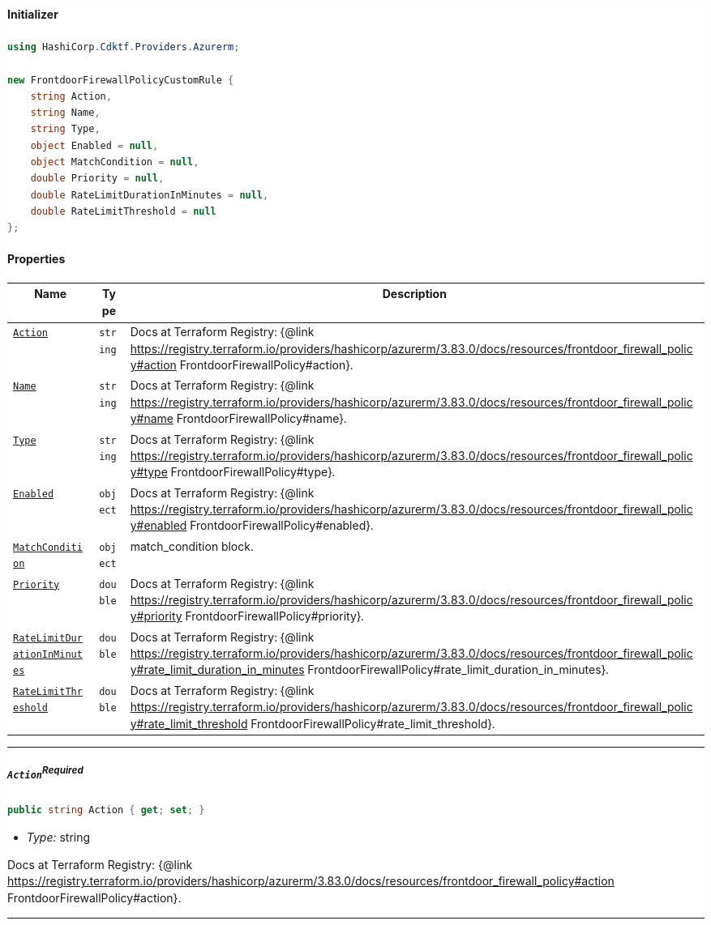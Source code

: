 #### Initializer <a name="Initializer" id="@cdktf/provider-azurerm.frontdoorFirewallPolicy.FrontdoorFirewallPolicyCustomRule.Initializer"></a>

```csharp
using HashiCorp.Cdktf.Providers.Azurerm;

new FrontdoorFirewallPolicyCustomRule {
    string Action,
    string Name,
    string Type,
    object Enabled = null,
    object MatchCondition = null,
    double Priority = null,
    double RateLimitDurationInMinutes = null,
    double RateLimitThreshold = null
};
```

#### Properties <a name="Properties" id="Properties"></a>

| **Name** | **Type** | **Description** |
| --- | --- | --- |
| <code><a href="#@cdktf/provider-azurerm.frontdoorFirewallPolicy.FrontdoorFirewallPolicyCustomRule.property.action">Action</a></code> | <code>string</code> | Docs at Terraform Registry: {@link https://registry.terraform.io/providers/hashicorp/azurerm/3.83.0/docs/resources/frontdoor_firewall_policy#action FrontdoorFirewallPolicy#action}. |
| <code><a href="#@cdktf/provider-azurerm.frontdoorFirewallPolicy.FrontdoorFirewallPolicyCustomRule.property.name">Name</a></code> | <code>string</code> | Docs at Terraform Registry: {@link https://registry.terraform.io/providers/hashicorp/azurerm/3.83.0/docs/resources/frontdoor_firewall_policy#name FrontdoorFirewallPolicy#name}. |
| <code><a href="#@cdktf/provider-azurerm.frontdoorFirewallPolicy.FrontdoorFirewallPolicyCustomRule.property.type">Type</a></code> | <code>string</code> | Docs at Terraform Registry: {@link https://registry.terraform.io/providers/hashicorp/azurerm/3.83.0/docs/resources/frontdoor_firewall_policy#type FrontdoorFirewallPolicy#type}. |
| <code><a href="#@cdktf/provider-azurerm.frontdoorFirewallPolicy.FrontdoorFirewallPolicyCustomRule.property.enabled">Enabled</a></code> | <code>object</code> | Docs at Terraform Registry: {@link https://registry.terraform.io/providers/hashicorp/azurerm/3.83.0/docs/resources/frontdoor_firewall_policy#enabled FrontdoorFirewallPolicy#enabled}. |
| <code><a href="#@cdktf/provider-azurerm.frontdoorFirewallPolicy.FrontdoorFirewallPolicyCustomRule.property.matchCondition">MatchCondition</a></code> | <code>object</code> | match_condition block. |
| <code><a href="#@cdktf/provider-azurerm.frontdoorFirewallPolicy.FrontdoorFirewallPolicyCustomRule.property.priority">Priority</a></code> | <code>double</code> | Docs at Terraform Registry: {@link https://registry.terraform.io/providers/hashicorp/azurerm/3.83.0/docs/resources/frontdoor_firewall_policy#priority FrontdoorFirewallPolicy#priority}. |
| <code><a href="#@cdktf/provider-azurerm.frontdoorFirewallPolicy.FrontdoorFirewallPolicyCustomRule.property.rateLimitDurationInMinutes">RateLimitDurationInMinutes</a></code> | <code>double</code> | Docs at Terraform Registry: {@link https://registry.terraform.io/providers/hashicorp/azurerm/3.83.0/docs/resources/frontdoor_firewall_policy#rate_limit_duration_in_minutes FrontdoorFirewallPolicy#rate_limit_duration_in_minutes}. |
| <code><a href="#@cdktf/provider-azurerm.frontdoorFirewallPolicy.FrontdoorFirewallPolicyCustomRule.property.rateLimitThreshold">RateLimitThreshold</a></code> | <code>double</code> | Docs at Terraform Registry: {@link https://registry.terraform.io/providers/hashicorp/azurerm/3.83.0/docs/resources/frontdoor_firewall_policy#rate_limit_threshold FrontdoorFirewallPolicy#rate_limit_threshold}. |

---

##### `Action`<sup>Required</sup> <a name="Action" id="@cdktf/provider-azurerm.frontdoorFirewallPolicy.FrontdoorFirewallPolicyCustomRule.property.action"></a>

```csharp
public string Action { get; set; }
```

- *Type:* string

Docs at Terraform Registry: {@link https://registry.terraform.io/providers/hashicorp/azurerm/3.83.0/docs/resources/frontdoor_firewall_policy#action FrontdoorFirewallPolicy#action}.

---
